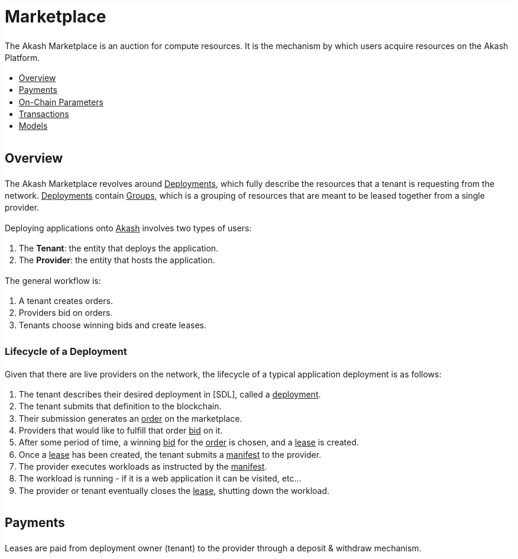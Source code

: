 # Marketplace

The Akash Marketplace is an auction for compute resources. It is the mechanism by which users acquire resources on the Akash Platform.

* [Overview](marketplace.md#overview)
* [Payments](marketplace.md#payments)
* [On-Chain Parameters](marketplace.md#on-chain-parameters)
* [Transactions](marketplace.md#transactions)
* [Models](marketplace.md#models)

## Overview

The Akash Marketplace revolves around [Deployments](marketplace.md#deployment), which fully describe the resources that a tenant is requesting from the network. [Deployments](marketplace.md#deployment) contain [Groups](marketplace.md#group), which is a grouping of resources that are meant to be leased together from a single provider.

Deploying applications onto [Akash](https://github.com/ovrclk/akash) involves two types of users:

1. The **Tenant**: the entity that deploys the application.
2. The **Provider**: the entity that hosts the application.

The general workflow is:

1. A tenant creates orders.
2. Providers bid on orders.
3. Tenants choose winning bids and create leases.

### Lifecycle of a Deployment

Given that there are live providers on the network, the lifecycle of a typical application deployment is as follows:

1. The tenant describes their desired deployment in \[SDL\], called a [deployment](marketplace.md#deployment).
2. The tenant submits that definition to the blockchain.
3. Their submission generates an [order](marketplace.md#order) on the marketplace.
4. Providers that would like to fulfill that order [bid](marketplace.md#bid) on it.
5. After some period of time, a winning [bid](marketplace.md#bid) for the [order](marketplace.md#order) is chosen, and a [lease](marketplace.md#lease) is created.
6. Once a [lease](marketplace.md#lease) has been created, the tenant submits a [manifest](sdl.md) to the provider.
7. The provider executes workloads as instructed by the [manifest](sdl.md).
8. The workload is running - if it is a web application it can be visited, etc...
9. The provider or tenant eventually closes the [lease](marketplace.md#lease), shutting down the workload.

## Payments

Leases are paid from deployment owner \(tenant\) to the provider through a deposit & withdraw mechanism.
